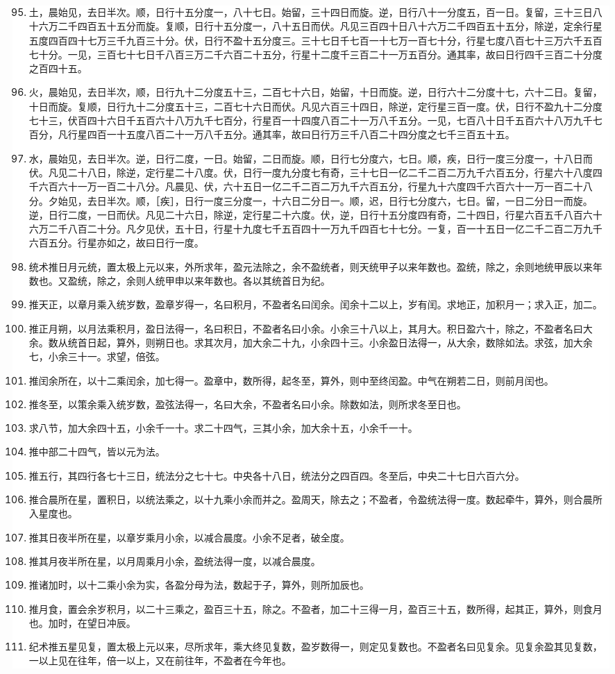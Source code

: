 95. <span id="卷二十一下律历志第一下-95"></span>
土，晨始见，去日半次。顺，日行十五分度一，八十七日。始留，三十四日而旋。逆，日行八十一分度五，百一日。复留，三十三日八十六万二千四百五十五分而旋。复顺，日行十五分度一，八十五日而伏。凡见三百四十日八十六万二千四百五十五分，除逆，定余行星五度四百四十七万三千九百三十分。伏，日行不盈十五分度三。三十七日千七百一十七万一百七十分，行星七度八百七十三万六千五百七十分。一见，三百七十七日千八百三万二千六百二十五分，行星十二度千三百二十一万五百分。通其率，故曰日行四千三百二十分度之百四十五。

96. <span id="卷二十一下律历志第一下-96"></span>
火，晨始见，去日半次，顺，日行九十二分度五十三，二百七十六日，始留，十日而旋。逆，日行六十二分度十七，六十二日。复留，十日而旋。复顺，日行九十二分度五十三，二百七十六日而伏。凡见六百三十四日，除逆，定行星三百一度。伏，日行不盈九十二分度七十三，伏百四十六日千五百六十八万九千七百分，行星百一十四度八百二十一万八千五分。一见，七百八十日千五百六十八万九千七百分，凡行星四百一十五度八百二十一万八千五分。通其率，故曰日行万三千八百二十四分度之七千三百五十五。

97. <span id="卷二十一下律历志第一下-97"></span>
水，晨始见，去日半次。逆，日行二度，一日。始留，二日而旋。顺，日行七分度六，七日。顺，疾，日行一度三分度一，十八日而伏。凡见二十八日，除逆，定行星二十八度。伏，日行一度九分度七有奇，三十七日一亿二千二百二万九千六百五分，行星六十八度四千六百六十一万一百二十八分。凡晨见、伏，六十五日一亿二千二百二万九千六百五分，行星九十六度四千六百六十一万一百二十八分。夕始见，去日半次。顺，［疾］，日行一度三分度一，十六日二分日一。顺，迟，日行七分度六，七日。留，一日二分日一而旋。逆，日行二度，一日而伏。凡见二十六日，除逆，定行星二十六度。伏，逆，日行十五分度四有奇，二十四日，行星六百五千八百六十六万二千八百二十分。凡夕见伏，五十日，行星十九度七千五百四十一万九千四百七十七分。一复，百一十五日一亿二千二百二万九千六百五分。行星亦如之，故曰日行一度。

98. <span id="卷二十一下律历志第一下-98"></span>
统术推日月元统，置太极上元以来，外所求年，盈元法除之，余不盈统者，则天统甲子以来年数也。盈统，除之，余则地统甲辰以来年数也。又盈统，除之，余则人统甲申以来年数也。各以其统首日为纪。

99. <span id="卷二十一下律历志第一下-99"></span>
推天正，以章月乘入统岁数，盈章岁得一，名曰积月，不盈者名曰闰余。闰余十二以上，岁有闰。求地正，加积月一；求入正，加二。

100. <span id="卷二十一下律历志第一下-100"></span>
推正月朔，以月法乘积月，盈日法得一，名曰积日，不盈者名曰小余。小余三十八以上，其月大。积日盈六十，除之，不盈者名曰大余。数从统首日起，算外，则朔日也。求其次月，加大余二十九，小余四十三。小余盈日法得一，从大余，数除如法。求弦，加大余七，小余三十一。求望，倍弦。

101. <span id="卷二十一下律历志第一下-101"></span>
推闰余所在，以十二乘闰余，加七得一。盈章中，数所得，起冬至，算外，则中至终闰盈。中气在朔若二日，则前月闰也。

102. <span id="卷二十一下律历志第一下-102"></span>
推冬至，以策余乘入统岁数，盈弦法得一，名曰大余，不盈者名曰小余。除数如法，则所求冬至日也。

103. <span id="卷二十一下律历志第一下-103"></span>
求八节，加大余四十五，小余千一十。求二十四气，三其小余，加大余十五，小余千一十。

104. <span id="卷二十一下律历志第一下-104"></span>
推中部二十四气，皆以元为法。

105. <span id="卷二十一下律历志第一下-105"></span>
推五行，其四行各七十三日，统法分之七十七。中央各十八日，统法分之四百四。冬至后，中央二十七日六百六分。

106. <span id="卷二十一下律历志第一下-106"></span>
推合晨所在星，置积日，以统法乘之，以十九乘小余而并之。盈周天，除去之；不盈者，令盈统法得一度。数起牵牛，算外，则合晨所入星度也。

107. <span id="卷二十一下律历志第一下-107"></span>
推其日夜半所在星，以章岁乘月小余，以减合晨度。小余不足者，破全度。

108. <span id="卷二十一下律历志第一下-108"></span>
推其月夜半所在星，以月周乘月小余，盈统法得一度，以减合晨度。

109. <span id="卷二十一下律历志第一下-109"></span>
推诸加时，以十二乘小余为实，各盈分母为法，数起于子，算外，则所加辰也。

110. <span id="卷二十一下律历志第一下-110"></span>
推月食，置会余岁积月，以二十三乘之，盈百三十五，除之。不盈者，加二十三得一月，盈百三十五，数所得，起其正，算外，则食月也。加时，在望日冲辰。

111. <span id="卷二十一下律历志第一下-111"></span>
纪术推五星见复，置太极上元以来，尽所求年，乘大终见复数，盈岁数得一，则定见复数也。不盈者名曰见复余。见复余盈其见复数，一以上见在往年，倍一以上，又在前往年，不盈者在今年也。
